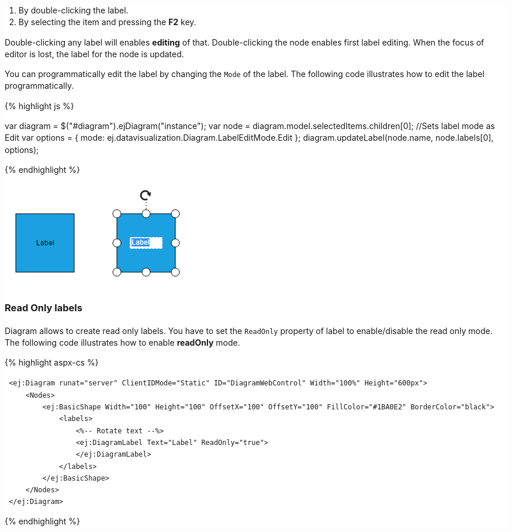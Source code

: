 1. By double-clicking the label.
2. By selecting the item and pressing the **F2** key. 

Double-clicking any label will enables **editing** of that. Double-clicking the node enables first label editing. When the focus of editor is lost, the label for the node is updated.

You can programmatically edit the label by changing the `Mode` of the label. The following code illustrates how to edit the label programmatically.

{% highlight js %}

var diagram = $("#diagram").ejDiagram("instance");
var node = diagram.model.selectedItems.children[0];
//Sets label mode as Edit 
var options = {
	mode: ej.datavisualization.Diagram.LabelEditMode.Edit
};
diagram.updateLabel(node.name, node.labels[0], options);

{% endhighlight %}

![Text Edit](/aspnet/Diagram/Label_images/Label_img27.png)

### Read Only labels

Diagram allows to create read only labels. You have to set the `ReadOnly` property of label to enable/disable the read only mode. The following code illustrates how to enable **readOnly** mode.

{% highlight aspx-cs %}

     <ej:Diagram runat="server" ClientIDMode="Static" ID="DiagramWebControl" Width="100%" Height="600px">
         <Nodes>
             <ej:BasicShape Width="100" Height="100" OffsetX="100" OffsetY="100" FillColor="#1BA0E2" BorderColor="black">
                 <labels>
                     <%-- Rotate text --%>
                     <ej:DiagramLabel Text="Label" ReadOnly="true">                           
                     </ej:DiagramLabel>
                 </labels>
             </ej:BasicShape>
         </Nodes>
     </ej:Diagram>

{% endhighlight %}
